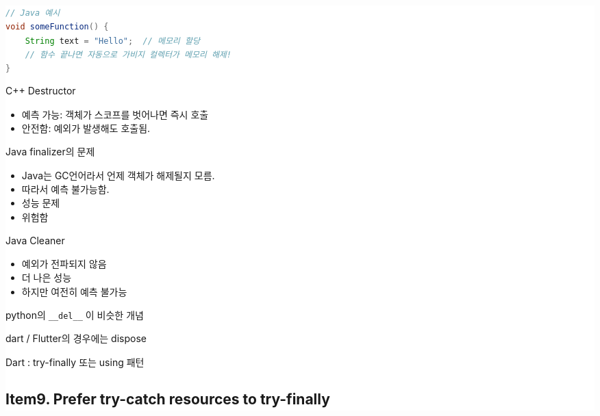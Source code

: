 ```java
// Java 예시
void someFunction() {
    String text = "Hello";  // 메모리 할당
    // 함수 끝나면 자동으로 가비지 컬렉터가 메모리 해제!
}
```

C++ Destructor
- 예측 가능: 객체가 스코프를 벗어나면 즉시 호출 
- 안전함: 예외가 발생해도 호출됨. 

Java finalizer의 문제 
- Java는 GC언어라서 언제 객체가 해제될지 모름. 
- 따라서 예측 불가능함. 
- 성능 문제 
- 위험함 
 
Java Cleaner 
- 예외가 전파되지 않음
- 더 나은 성능
- 하지만 여전히 예측 불가능 

python의 `__del__` 이 비슷한 개념 

dart / Flutter의 경우에는 dispose 

Dart : try-finally 또는 using 패턴 






## Item9. Prefer try-catch resources to try-finally



